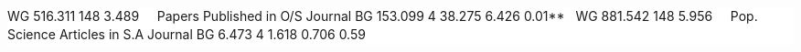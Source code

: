 <td align="CENTER" valign="TOP">WG</td>

<td align="CENTER" valign="TOP">516.311</td>

<td align="CENTER" valign="TOP">148</td>

<td align="CENTER" valign="TOP">3.489</td>

<td valign="TOP"> </td>

<td valign="TOP"> </td>

</tr>

<tr>

<td valign="TOP">Papers Published in O/S Journal</td>

<td align="CENTER" valign="TOP">BG</td>

<td align="CENTER" valign="TOP">153.099</td>

<td align="CENTER" valign="TOP">4</td>

<td align="CENTER" valign="TOP">38.275</td>

<td align="CENTER" valign="TOP">6.426</td>

<td align="CENTER" valign="TOP">0.01**</td>

</tr>

<tr>

<td valign="TOP"> </td>

<td align="CENTER" valign="TOP">WG</td>

<td align="CENTER" valign="TOP">881.542</td>

<td align="CENTER" valign="TOP">148</td>

<td align="CENTER" valign="TOP">5.956</td>

<td valign="TOP"> </td>

<td valign="TOP"> </td>

</tr>

<tr>

<td valign="TOP">Pop. Science Articles in S.A Journal</td>

<td align="CENTER" valign="TOP">BG</td>

<td align="CENTER" valign="TOP">6.473</td>

<td align="CENTER" valign="TOP">4</td>

<td align="CENTER" valign="TOP">1.618</td>

<td align="CENTER" valign="TOP">0.706</td>

<td align="CENTER" valign="TOP">0.59</td>

